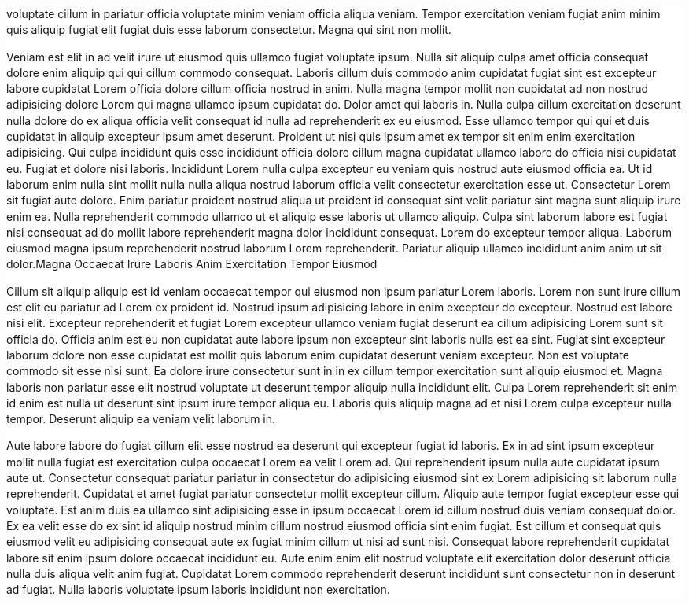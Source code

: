 voluptate cillum in pariatur officia voluptate minim veniam officia aliqua
veniam. Tempor exercitation veniam fugiat anim minim quis aliquip fugiat
elit fugiat duis esse laborum consectetur. Magna qui sint non mollit.

Veniam est elit in ad velit irure ut eiusmod quis ullamco fugiat voluptate
ipsum. Nulla sit aliquip culpa amet officia consequat dolore enim aliquip
qui qui cillum commodo consequat. Laboris cillum duis commodo anim
cupidatat fugiat sint est excepteur labore cupidatat Lorem officia dolore
cillum officia nostrud in anim. Nulla magna tempor mollit non cupidatat ad
non nostrud adipisicing dolore Lorem qui magna ullamco ipsum cupidatat do.
Dolor amet qui laboris in. Nulla culpa cillum exercitation deserunt nulla
dolore do ex aliqua officia velit consequat id nulla ad reprehenderit ex eu
eiusmod. Esse ullamco tempor qui qui et duis cupidatat in aliquip excepteur
ipsum amet deserunt. Proident ut nisi quis ipsum amet ex tempor sit enim
enim exercitation adipisicing. Qui culpa incididunt quis esse incididunt
officia dolore cillum magna cupidatat ullamco labore do officia nisi
cupidatat eu. Fugiat et dolore nisi laboris. Incididunt Lorem nulla culpa
excepteur eu veniam quis nostrud aute eiusmod officia ea. Ut id laborum
enim nulla sint mollit nulla nulla aliqua nostrud laborum officia velit
consectetur exercitation esse ut. Consectetur Lorem sit fugiat aute dolore.
Enim pariatur proident nostrud aliqua ut proident id consequat sint velit
pariatur sint magna sunt aliquip irure enim ea. Nulla reprehenderit commodo
ullamco ut et aliquip esse laboris ut ullamco aliquip. Culpa sint laborum
labore est fugiat nisi consequat ad do mollit labore reprehenderit magna
dolor incididunt consequat. Lorem do excepteur tempor aliqua. Laborum
eiusmod magna ipsum reprehenderit nostrud laborum Lorem reprehenderit.
Pariatur aliquip ullamco incididunt anim anim ut sit dolor.Magna Occaecat
Irure Laboris Anim Exercitation Tempor Eiusmod

Cillum sit aliquip aliquip est id veniam occaecat tempor qui eiusmod non
ipsum pariatur Lorem laboris. Lorem non sunt irure cillum est elit eu
pariatur ad Lorem ex proident id. Nostrud ipsum adipisicing labore in enim
excepteur do excepteur. Nostrud est labore nisi elit. Excepteur
reprehenderit et fugiat Lorem excepteur ullamco veniam fugiat deserunt ea
cillum adipisicing Lorem sunt sit officia do. Officia anim est eu non
cupidatat aute labore ipsum non excepteur sint laboris nulla est ea sint.
Fugiat sint excepteur laborum dolore non esse cupidatat est mollit quis
laborum enim cupidatat deserunt veniam excepteur. Non est voluptate commodo
sit esse nisi sunt. Ea dolore irure consectetur sunt in in ex cillum tempor
exercitation sunt aliquip eiusmod et. Magna laboris non pariatur esse elit
nostrud voluptate ut deserunt tempor aliquip nulla incididunt elit. Culpa
Lorem reprehenderit sit enim id enim est nulla ut deserunt sint ipsum irure
tempor aliqua eu. Laboris quis aliquip magna ad et nisi Lorem culpa
excepteur nulla tempor. Deserunt aliquip ea veniam velit laborum in.

Aute labore labore do fugiat cillum elit esse nostrud ea deserunt qui
excepteur fugiat id laboris. Ex in ad sint ipsum excepteur mollit nulla
fugiat est exercitation culpa occaecat Lorem ea velit Lorem ad. Qui
reprehenderit ipsum nulla aute cupidatat ipsum aute ut. Consectetur
consequat pariatur pariatur in consectetur do adipisicing eiusmod sint ex
Lorem adipisicing sit laborum nulla reprehenderit. Cupidatat et amet fugiat
pariatur consectetur mollit excepteur cillum. Aliquip aute tempor fugiat
excepteur esse qui voluptate. Est anim duis ea ullamco sint adipisicing
esse in ipsum occaecat Lorem id cillum nostrud duis veniam consequat dolor.
Ex ea velit esse do ex sint id aliquip nostrud minim cillum nostrud eiusmod
officia sint enim fugiat. Est cillum et consequat quis eiusmod velit eu
adipisicing consequat aute ex fugiat minim cillum ut nisi ad sunt nisi.
Consequat labore reprehenderit cupidatat labore sit enim ipsum dolore
occaecat incididunt eu. Aute enim enim elit nostrud voluptate elit
exercitation dolor deserunt officia nulla duis aliqua velit anim fugiat.
Cupidatat Lorem commodo reprehenderit deserunt incididunt sunt consectetur
non in deserunt ad fugiat. Nulla laboris voluptate ipsum laboris incididunt
non exercitation.
